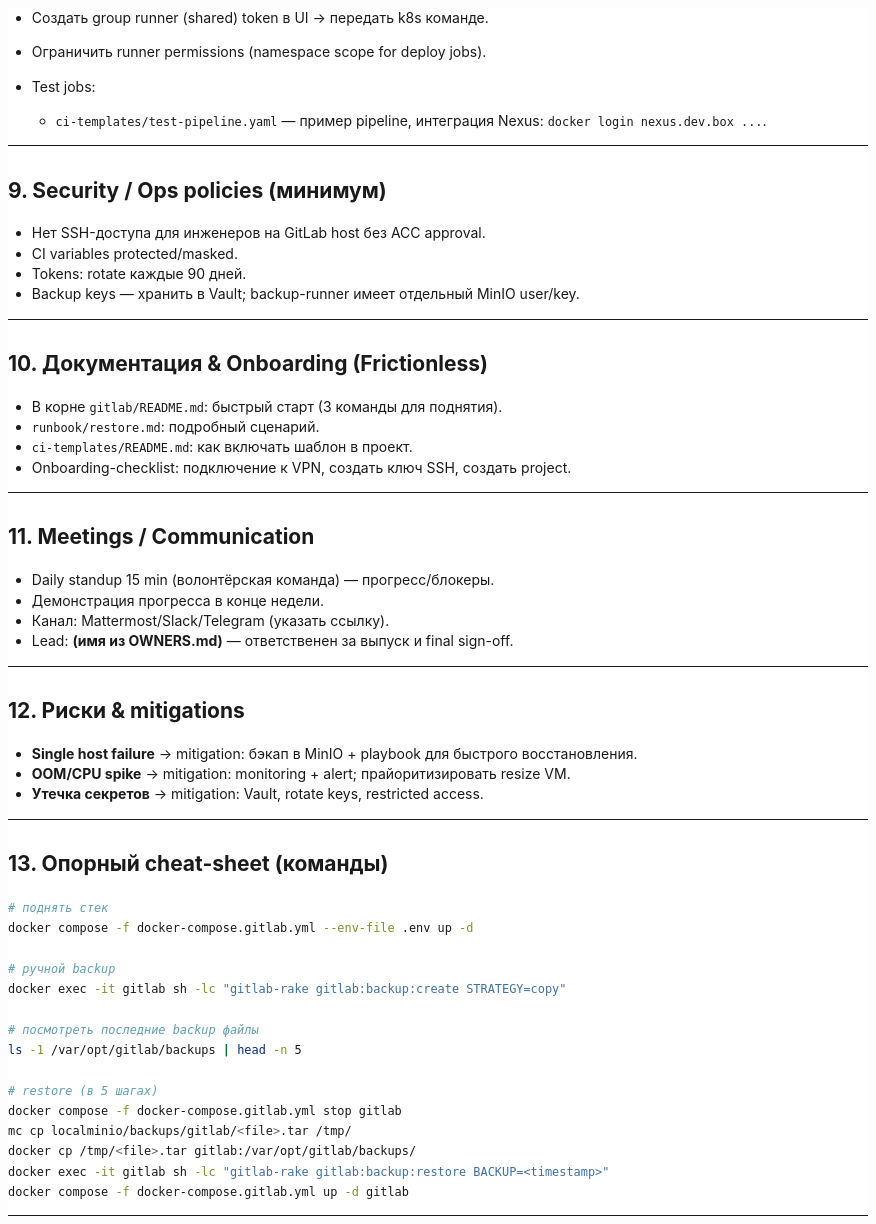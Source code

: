   * Создать group runner (shared) token в UI → передать k8s команде.
  * Ограничить runner permissions (namespace scope for deploy jobs).
* Test jobs:

  * `ci-templates/test-pipeline.yaml` — пример pipeline, интеграция Nexus: `docker login nexus.dev.box ...`.

---

## 9. Security / Ops policies (минимум)

* Нет SSH-доступа для инженеров на GitLab host без ACC approval.
* CI variables protected/masked.
* Tokens: rotate каждые 90 дней.
* Backup keys — хранить в Vault; backup-runner имеет отдельный MinIO user/key.

---

## 10. Документация & Onboarding (Frictionless)

* В корне `gitlab/README.md`: быстрый старт (3 команды для поднятия).
* `runbook/restore.md`: подробный сценарий.
* `ci-templates/README.md`: как включать шаблон в проект.
* Onboarding-checklist: подключение к VPN, создать ключ SSH, создать project.

---

## 11. Meetings / Communication

* Daily standup 15 min (волонтёрская команда) — прогресс/блокеры.
* Демонстрация прогресса в конце недели.
* Канал: Mattermost/Slack/Telegram (указать ссылку).
* Lead: **(имя из OWNERS.md)** — ответственен за выпуск и final sign-off.

---

## 12. Риски & mitigations

* **Single host failure** → mitigation: бэкап в MinIO + playbook для быстрого восстановления.
* **OOM/CPU spike** → mitigation: monitoring + alert; прайоритизировать resize VM.
* **Утечка секретов** → mitigation: Vault, rotate keys, restricted access.

---

## 13. Опорный cheat-sheet (команды)

```bash
# поднять стек
docker compose -f docker-compose.gitlab.yml --env-file .env up -d

# ручной backup
docker exec -it gitlab sh -lc "gitlab-rake gitlab:backup:create STRATEGY=copy"

# посмотреть последние backup файлы
ls -1 /var/opt/gitlab/backups | head -n 5

# restore (в 5 шагах)
docker compose -f docker-compose.gitlab.yml stop gitlab
mc cp localminio/backups/gitlab/<file>.tar /tmp/
docker cp /tmp/<file>.tar gitlab:/var/opt/gitlab/backups/
docker exec -it gitlab sh -lc "gitlab-rake gitlab:backup:restore BACKUP=<timestamp>"
docker compose -f docker-compose.gitlab.yml up -d gitlab
```

---